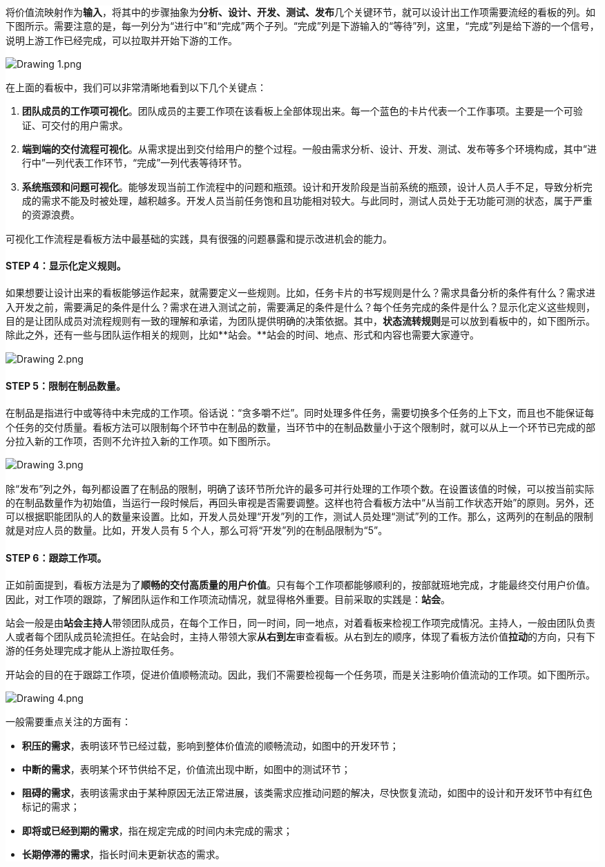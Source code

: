 <p data-nodeid="3001">将价值流映射作为<strong data-nodeid="3168">输入</strong>，将其中的步骤抽象为<strong data-nodeid="3169">分析、设计、开发、测试、发布</strong>几个关键环节，就可以设计出工作项需要流经的看板的列。如下图所示。需要注意的是，每一列分为“进行中”和“完成”两个子列。“完成”列是下游输入的“等待”列，这里，“完成”列是给下游的一个信号，说明上游工作已经完成，可以拉取并开始下游的工作。</p>
<p data-nodeid="3002"><img src="https://s0.lgstatic.com/i/image/M00/75/35/Ciqc1F_HZDiACuoCAABq_X2w9Ps890.png" alt="Drawing 1.png" data-nodeid="3172"></p>
<p data-nodeid="3003">在上面的看板中，我们可以非常清晰地看到以下几个关键点：</p>
<ol data-nodeid="3004">
<li data-nodeid="3005">
<p data-nodeid="3006"><strong data-nodeid="3178">团队成员的工作项可视化</strong>。团队成员的主要工作项在该看板上全部体现出来。每一个蓝色的卡片代表一个工作事项。主要是一个可验证、可交付的用户需求。</p>
</li>
<li data-nodeid="3007">
<p data-nodeid="3008"><strong data-nodeid="3183">端到端的交付流程可视化</strong>。从需求提出到交付给用户的整个过程。一般由需求分析、设计、开发、测试、发布等多个环境构成，其中“进行中”一列代表工作环节，“完成”一列代表等待环节。</p>
</li>
<li data-nodeid="3009">
<p data-nodeid="3010"><strong data-nodeid="3188">系统瓶颈和问题可视化</strong>。能够发现当前工作流程中的问题和瓶颈。设计和开发阶段是当前系统的瓶颈，设计人员人手不足，导致分析完成的需求不能及时被处理，越积越多。开发人员当前任务饱和且功能相对较大。与此同时，测试人员处于无功能可测的状态，属于严重的资源浪费。</p>
</li>
</ol>
<p data-nodeid="3011">可视化工作流程是看板方法中最基础的实践，具有很强的问题暴露和提示改进机会的能力。</p>
<h4 data-nodeid="3012">STEP 4：显示化定义规则。</h4>
<p data-nodeid="3013">如果想要让设计出来的看板能够运作起来，就需要定义一些规则。比如，任务卡片的书写规则是什么？需求具备分析的条件有什么？需求进入开发之前，需要满足的条件是什么？需求在进入测试之前，需要满足的条件是什么？每个任务完成的条件是什么？显示化定义这些规则，目的是让团队成员对流程规则有一致的理解和承诺，为团队提供明确的决策依据。其中，<strong data-nodeid="3202">状态流转规则</strong>是可以放到看板中的，如下图所示。除此之外，还有一些与团队运作相关的规则，比如**站会。**站会的时间、地点、形式和内容也需要大家遵守。</p>
<p data-nodeid="3014"><img src="https://s0.lgstatic.com/i/image/M00/75/41/CgqCHl_HZECAYkzPAABs4Qgv-oQ645.png" alt="Drawing 2.png" data-nodeid="3205"></p>
<h4 data-nodeid="3015">STEP 5：限制在制品数量。</h4>
<p data-nodeid="3016">在制品是指进行中或等待中未完成的工作项。俗话说：“贪多嚼不烂”。同时处理多件任务，需要切换多个任务的上下文，而且也不能保证每个任务的交付质量。看板方法可以限制每个环节中在制品的数量，当环节中的在制品数量小于这个限制时，就可以从上一个环节已完成的部分拉入新的工作项，否则不允许拉入新的工作项。如下图所示。</p>
<p data-nodeid="3017"><img src="https://s0.lgstatic.com/i/image/M00/75/35/Ciqc1F_HZEaAITGEAABt2FUBr7k676.png" alt="Drawing 3.png" data-nodeid="3210"></p>
<p data-nodeid="3018">除“发布”列之外，每列都设置了在制品的限制，明确了该环节所允许的最多可并行处理的工作项个数。在设置该值的时候，可以按当前实际的在制品数量作为初始值，当运行一段时候后，再回头审视是否需要调整。这样也符合看板方法中“从当前工作状态开始”的原则。另外，还可以根据职能团队的人的数量来设置。比如，开发人员处理“开发”列的工作，测试人员处理“测试”列的工作。那么，这两列的在制品的限制就是对应人员的数量。比如，开发人员有 5 个人，那么可将“开发”列的在制品限制为“5”。</p>
<h4 data-nodeid="3019">STEP 6：跟踪工作项。</h4>
<p data-nodeid="3020">正如前面提到，看板方法是为了<strong data-nodeid="3222">顺畅的交付高质量的用户价值</strong>。只有每个工作项都能够顺利的，按部就班地完成，才能最终交付用户价值。因此，对工作项的跟踪，了解团队运作和工作项流动情况，就显得格外重要。目前采取的实践是：<strong data-nodeid="3223">站会</strong>。</p>
<p data-nodeid="3021">站会一般是由<strong data-nodeid="3237">站会主持人</strong>带领团队成员，在每个工作日，同一时间，同一地点，对着看板来检视工作项完成情况。主持人，一般由团队负责人或者每个团队成员轮流担任。在站会时，主持人带领大家<strong data-nodeid="3238">从右到左</strong>审查看板。从右到左的顺序，体现了看板方法价值<strong data-nodeid="3239">拉动</strong>的方向，只有下游的任务处理完成才能从上游拉取任务。</p>
<p data-nodeid="3022">开站会的目的在于跟踪工作项，促进价值顺畅流动。因此，我们不需要检视每一个任务项，而是关注影响价值流动的工作项。如下图所示。</p>
<p data-nodeid="3023"><img src="https://s0.lgstatic.com/i/image/M00/75/35/Ciqc1F_HZFaAbGQMAAB0xV-DclI984.png" alt="Drawing 4.png" data-nodeid="3243"></p>
<p data-nodeid="3024">一般需要重点关注的方面有：</p>
<ul data-nodeid="3025">
<li data-nodeid="3026">
<p data-nodeid="3027"><strong data-nodeid="3249">积压的需求</strong>，表明该环节已经过载，影响到整体价值流的顺畅流动，如图中的开发环节；</p>
</li>
<li data-nodeid="3028">
<p data-nodeid="3029"><strong data-nodeid="3254">中断的需求</strong>，表明某个环节供给不足，价值流出现中断，如图中的测试环节；</p>
</li>
<li data-nodeid="3030">
<p data-nodeid="3031"><strong data-nodeid="3259">阻碍的需求</strong>，表明该需求由于某种原因无法正常进展，该类需求应推动问题的解决，尽快恢复流动，如图中的设计和开发环节中有红色标记的需求；</p>
</li>
<li data-nodeid="3032">
<p data-nodeid="3033"><strong data-nodeid="3264">即将或已经到期的需求</strong>，指在规定完成的时间内未完成的需求；</p>
</li>
<li data-nodeid="3034">
<p data-nodeid="3035"><strong data-nodeid="3269">长期停滞的需求</strong>，指长时间未更新状态的需求。</p>
</li>
</ul>